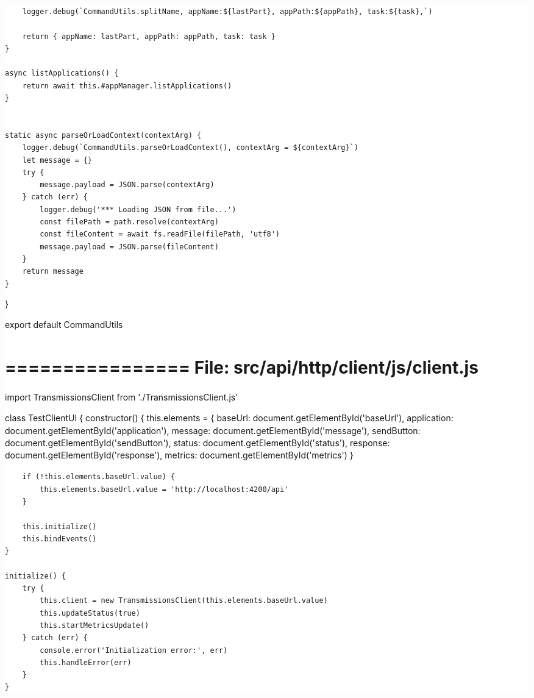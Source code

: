 

        logger.debug(`CommandUtils.splitName, appName:${lastPart}, appPath:${appPath}, task:${task},`)

        return { appName: lastPart, appPath: appPath, task: task }
    }

    async listApplications() {
        return await this.#appManager.listApplications()
    }


    static async parseOrLoadContext(contextArg) {
        logger.debug(`CommandUtils.parseOrLoadContext(), contextArg = ${contextArg}`)
        let message = {}
        try {
            message.payload = JSON.parse(contextArg)
        } catch (err) {
            logger.debug('*** Loading JSON from file...')
            const filePath = path.resolve(contextArg)
            const fileContent = await fs.readFile(filePath, 'utf8')
            message.payload = JSON.parse(fileContent)
        }
        return message
    }
}

export default CommandUtils

================
File: src/api/http/client/js/client.js
================
import TransmissionsClient from './TransmissionsClient.js'

class TestClientUI {
    constructor() {
        this.elements = {
            baseUrl: document.getElementById('baseUrl'),
            application: document.getElementById('application'),
            message: document.getElementById('message'),
            sendButton: document.getElementById('sendButton'),
            status: document.getElementById('status'),
            response: document.getElementById('response'),
            metrics: document.getElementById('metrics')
        }


        if (!this.elements.baseUrl.value) {
            this.elements.baseUrl.value = 'http://localhost:4200/api'
        }

        this.initialize()
        this.bindEvents()
    }

    initialize() {
        try {
            this.client = new TransmissionsClient(this.elements.baseUrl.value)
            this.updateStatus(true)
            this.startMetricsUpdate()
        } catch (err) {
            console.error('Initialization error:', err)
            this.handleError(err)
        }
    }
